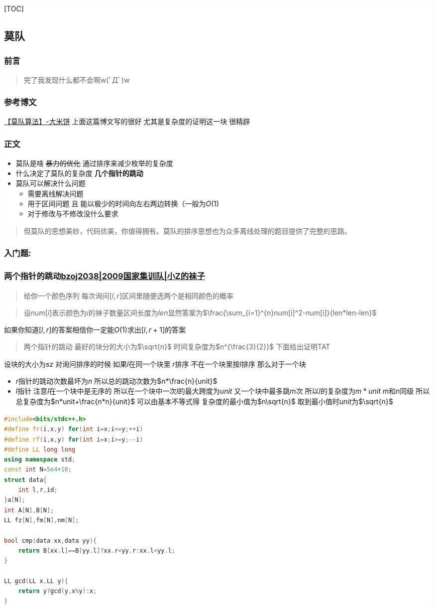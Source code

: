 [TOC]

## 莫队



### 前言

> 完了我发现什么都不会啊w(ﾟДﾟ)w
### 参考博文
[【莫队算法】-大米饼](https://www.cnblogs.com/Paul-Guderian/p/6933799.html)
上面这篇博文写的很好 尤其是复杂度的证明这一块
很精辟

### 正文
- 莫队是啥 
    ~~暴力的优化~~
    通过排序来减少枚举的复杂度
- 什么决定了莫队的复杂度
    **几个指针的跳动**
- 莫队可以解决什么问题
    - 需要离线解决问题
    - 用于区间问题 且 能以极少的时间向左右两边转换（一般为$O(1)$
    - 对于修改与不修改没什么要求

> 但莫队的思想美妙，代码优美，你值得拥有。莫队的排序思想也为众多离线处理的题目提供了完整的思路。
### 入门题:
### 两个指针的跳动[bzoj2038|2009国家集训队|小Z的袜子](https://www.lydsy.com/JudgeOnline/problem.php?id=2038)
> 给你一个颜色序列 每次询问$[l,r]$区间里随便选两个是相同颜色的概率

> 设$num[i]​$表示颜色为$i​$的袜子数量区间长度为$len​$ 显然答案为$\frac{\sum_{i=1}^{n}num[i]^2-num[i]}{len*len-len}​$

如果你知道$[l,r]​$的答案相信你一定能$O(1)​$求出$[l,r+1]​$的答案

> 两个指针的跳动 最好的块分的大小为$\sqrt{n}$ 时间复杂度为$n^{\frac{3}{2}}$ 下面给出证明TAT

设块的大小为$sz$ 对询问排序的时候 如果$l$在同一个块里 $r$排序 不在一个块里按$l$排序
那么对于一个块 

- $r$指针的跳动次数最坏为$n$ 所以总的跳动次数为$n*\frac{n}{unit}$
- $l$指针 注意$l$在一个块中是无序的 所以在一个块中一次$l$的最大跨度为$unit$ 又一个块中最多跳$m$次 所以$l$的复杂度为$m*unit$
  $m$和$n$同级 所以总复杂度为$n*unit+\frac{n*n}{unit}$
  可以由基本不等式得 复杂度的最小值为$n\sqrt{n}$          取到最小值时$unit$为$\sqrt{n}$

```c++
#include<bits/stdc++.h>
#define fr(i,x,y) for(int i=x;i<=y;++i)
#define rf(i,x,y) for(int i=x;i>=y;--i)
#define LL long long
using namespace std;
const int N=5e4+10;
struct data{
    int l,r,id;
}a[N];
int A[N],B[N];
LL fz[N],fm[N],nm[N];

bool cmp(data xx,data yy){
    return B[xx.l]==B[yy.l]?xx.r<yy.r:xx.l<yy.l;
}

LL gcd(LL x,LL y){
    return y?gcd(y,x%y):x;
}
```